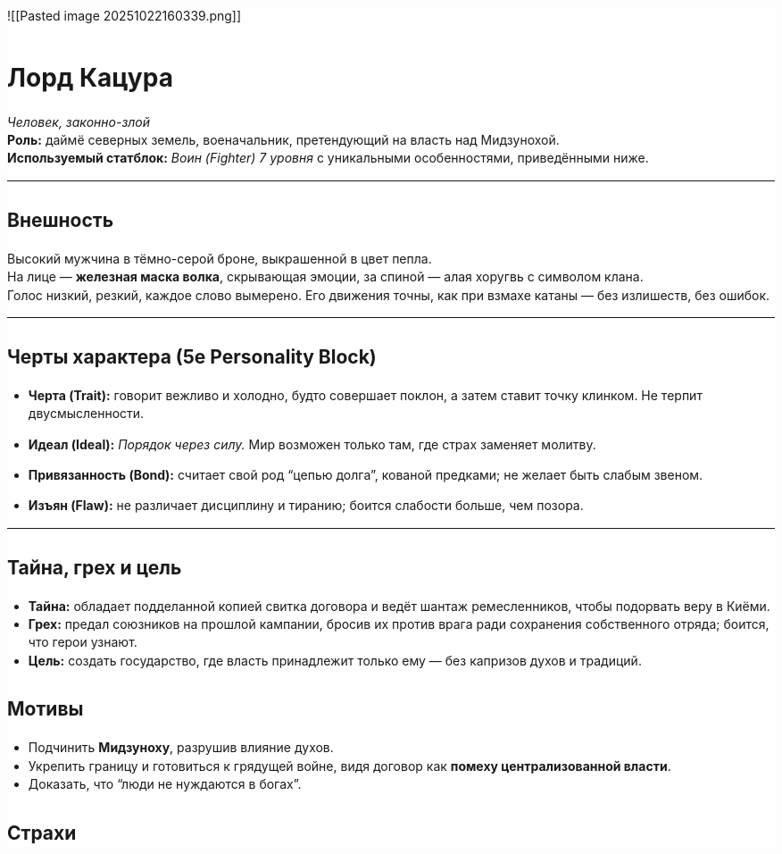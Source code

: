 
![[Pasted image 20251022160339.png]]
# Лорд Кацура

_Человек, законно-злой_  
**Роль:** даймё северных земель, военачальник, претендующий на власть над Мидзунохой.  
**Используемый статблок:** _Воин (Fighter) 7 уровня_ с уникальными особенностями, приведёнными ниже.

---

## Внешность

Высокий мужчина в тёмно-серой броне, выкрашенной в цвет пепла.  
На лице — **железная маска волка**, скрывающая эмоции, за спиной — алая хоругвь с символом клана.  
Голос низкий, резкий, каждое слово вымерено. Его движения точны, как при взмахе катаны — без излишеств, без ошибок.

---

## Черты характера (5e Personality Block)

- **Черта (Trait):** говорит вежливо и холодно, будто совершает поклон, а затем ставит точку клинком. Не терпит двусмысленности.
    
- **Идеал (Ideal):** _Порядок через силу._ Мир возможен только там, где страх заменяет молитву.
    
- **Привязанность (Bond):** считает свой род “цепью долга”, кованой предками; не желает быть слабым звеном.
    
- **Изъян (Flaw):** не различает дисциплину и тиранию; боится слабости больше, чем позора.
    

---

## Тайна, грех и цель

- **Тайна:** обладает подделанной копией свитка договора и ведёт шантаж ремесленников, чтобы подорвать веру в Киёми.
- **Грех:** предал союзников на прошлой кампании, бросив их против врага ради сохранения собственного отряда; боится, что герои узнают.
- **Цель:** создать государство, где власть принадлежит только ему — без капризов духов и традиций.

## Мотивы

- Подчинить **Мидзуноху**, разрушив влияние духов.
- Укрепить границу и готовиться к грядущей войне, видя договор как **помеху централизованной власти**.
- Доказать, что “люди не нуждаются в богах”.

## Страхи
